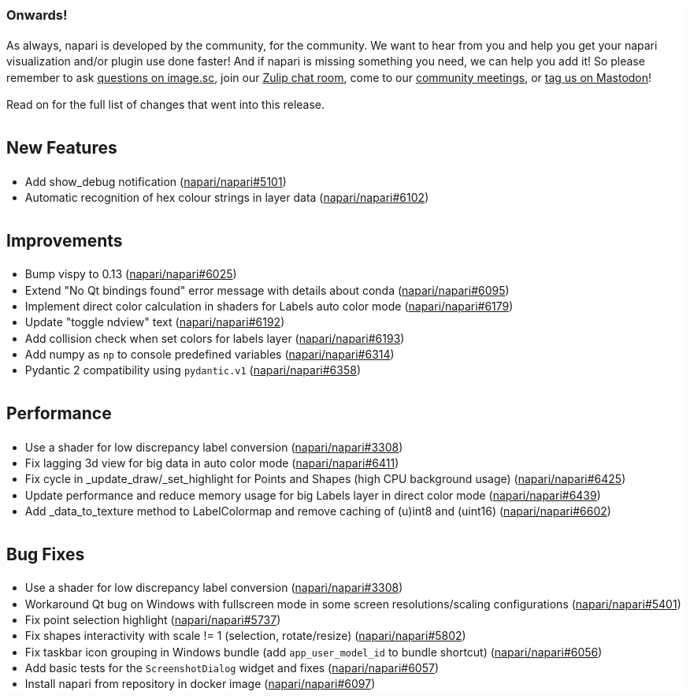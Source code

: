 ### Onwards!

As always, napari is developed by the community, for the community. We want to
hear from you and help you get your napari visualization and/or plugin use done
faster! And if napari is missing something you need, we can help you add it! So
please remember to ask [questions on
image.sc](https://forum.image.sc/tag/napari), join our [Zulip chat
room](https://napari.zulipchat.com/), come to our [community
meetings](https://napari.org/stable/community/meeting_schedule.html), or [tag
us on Mastodon](https://fosstodon.org/@napari)!

Read on for the full list of changes that went into this release.

## New Features

- Add show_debug notification ([napari/napari#5101](https://github.com/napari/napari/pull/5101))
- Automatic recognition of hex colour strings in layer data ([napari/napari#6102](https://github.com/napari/napari/pull/6102))

## Improvements

- Bump vispy to 0.13 ([napari/napari#6025](https://github.com/napari/napari/pull/6025))
- Extend "No Qt bindings found" error message with details about conda ([napari/napari#6095](https://github.com/napari/napari/pull/6095))
- Implement direct color calculation in shaders for Labels auto color mode ([napari/napari#6179](https://github.com/napari/napari/pull/6179))
- Update "toggle ndview" text ([napari/napari#6192](https://github.com/napari/napari/pull/6192))
- Add collision check when set colors for labels layer ([napari/napari#6193](https://github.com/napari/napari/pull/6193))
- Add numpy as `np` to console predefined variables ([napari/napari#6314](https://github.com/napari/napari/pull/6314))
- Pydantic 2 compatibility using `pydantic.v1`  ([napari/napari#6358](https://github.com/napari/napari/pull/6358))

## Performance

- Use a shader for low discrepancy label conversion ([napari/napari#3308](https://github.com/napari/napari/pull/3308))
- Fix lagging 3d view for big data in auto color mode ([napari/napari#6411](https://github.com/napari/napari/pull/6411))
- Fix cycle in _update_draw/_set_highlight for Points and Shapes (high CPU background usage) ([napari/napari#6425](https://github.com/napari/napari/pull/6425))
- Update performance and reduce memory usage for big Labels layer in direct color mode ([napari/napari#6439](https://github.com/napari/napari/pull/6439))
- Add _data_to_texture method to LabelColormap and remove caching of (u)int8 and (uint16) ([napari/napari#6602](https://github.com/napari/napari/pull/6602))

## Bug Fixes

- Use a shader for low discrepancy label conversion ([napari/napari#3308](https://github.com/napari/napari/pull/3308))
- Workaround Qt bug on Windows with fullscreen mode in some screen resolutions/scaling configurations ([napari/napari#5401](https://github.com/napari/napari/pull/5401))
- Fix point selection highlight ([napari/napari#5737](https://github.com/napari/napari/pull/5737))
- Fix shapes interactivity with scale != 1 (selection, rotate/resize) ([napari/napari#5802](https://github.com/napari/napari/pull/5802))
- Fix taskbar icon grouping in Windows bundle (add `app_user_model_id` to bundle shortcut) ([napari/napari#6056](https://github.com/napari/napari/pull/6056))
- Add basic tests for the `ScreenshotDialog` widget and fixes ([napari/napari#6057](https://github.com/napari/napari/pull/6057))
- Install napari from repository in docker image ([napari/napari#6097](https://github.com/napari/napari/pull/6097))